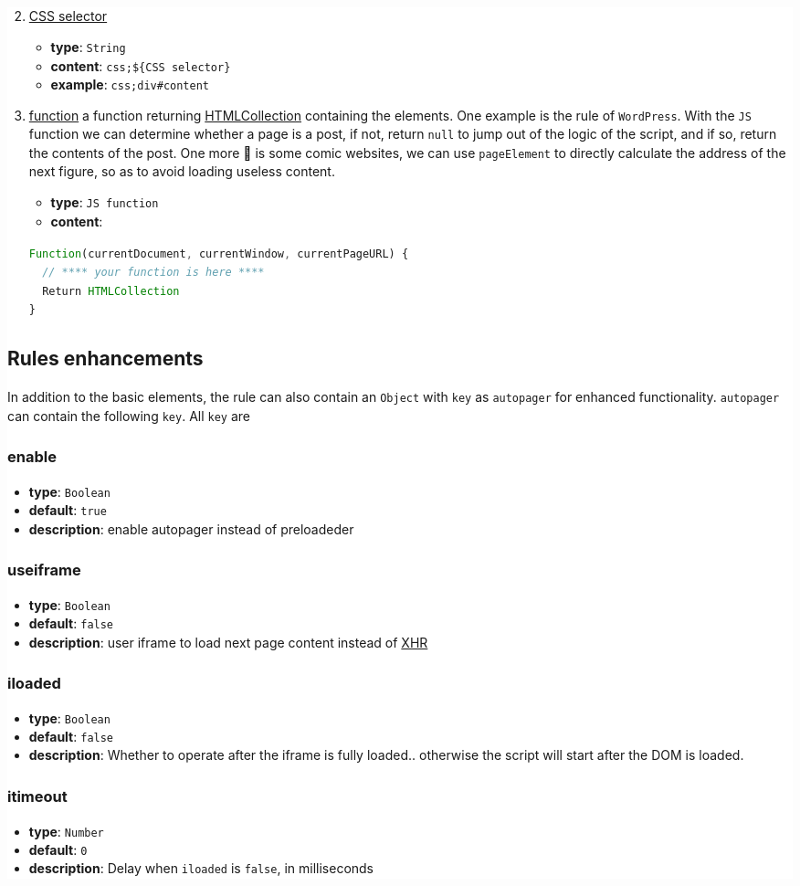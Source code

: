 2. [CSS selector](https://developer.mozilla.org/en-US/docs/Web/CSS/CSS_Selectors)<br>

   - **type**: `String` <Jbadge/>
   - **content**: `css;${CSS selector}`
   - **example**: `css;div#content`

3. [function]() a function returning [HTMLCollection](https://developer.mozilla.org/en-US/docs/Web/API/HTMLCollection) containing the elements. One example is the rule of `WordPress`. With the `JS` function we can determine whether a page is a post, if not, return `null` to jump out of the logic of the script, and if so, return the contents of the post. One more :chestnut: is some comic websites, we can use `pageElement` to directly calculate the address of the next figure, so as to avoid loading useless content.

   - **type**: `JS function` <Jbadge :json="false"/>
   - **content**:

   ```js
   Function(currentDocument, currentWindow, currentPageURL) {
     // **** your function is here ****
     Return HTMLCollection
   }
   ```

## Rules enhancements

In addition to the basic elements, the rule can also contain an `Object` with `key` as `autopager` for enhanced functionality. `autopager` can contain the following `key`. All `key` are <Badge text="Optional" type="danger" />

### enable

- **type**: `Boolean` <Jbadge/>
- **default**: `true`
- **description**: enable autopager instead of preloadeder

### useiframe

- **type**: `Boolean` <Jbadge/>
- **default**: `false`
- **description**: user iframe to load next page content instead of [XHR](https://developer.mozilla.org/en/docs/Web/API/XMLHttpRequest)

### iloaded

- **type**: `Boolean` <Jbadge/><Badge text="useriframe: true" type="danger" />
- **default**: `false`
- **description**: Whether to operate after the iframe is fully loaded.. otherwise the script will start after the DOM is loaded.

### itimeout

- **type**: `Number` <Jbadge/><Badge text="useriframe: true" type="danger" />
- **default**: `0`
- **description**: Delay when `iloaded` is `false`, in milliseconds
